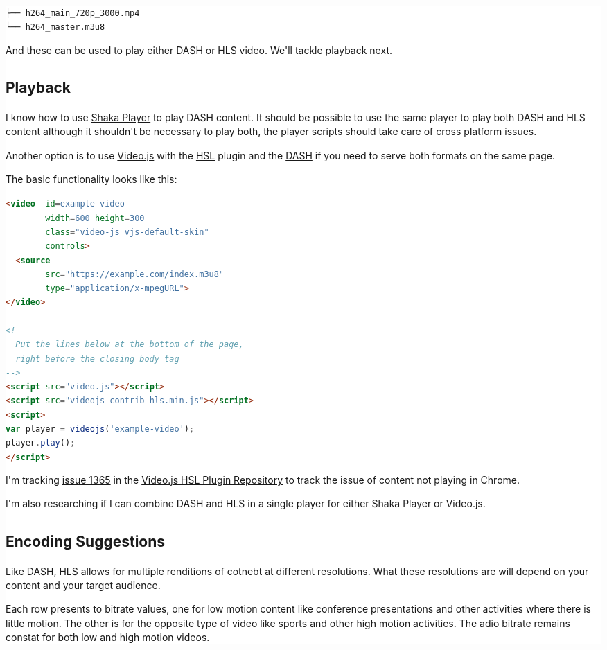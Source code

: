 ```bash
├── h264_main_720p_3000.mp4
└── h264_master.m3u8
```

And these can be used to play either DASH or HLS video. We'll tackle playback next.

## Playback

I know how to use [Shaka Player](https://shaka-player-demo.appspot.com/) to play DASH content. It should be possible to use the same player to play both DASH and HLS content although it shouldn't be necessary to play both, the player scripts should take care of cross platform issues.

Another option is to use [Video.js](https://videojs.com/) with the [HSL](https://www.npmjs.com/package/videojs-contrib-hls) plugin and the [DASH](https://www.npmjs.com/package/videojs-contrib-dash-s1) if you need to serve both formats on the same page.

The basic functionality looks like this:

```html
<video  id=example-video
        width=600 height=300
        class="video-js vjs-default-skin"
        controls>
  <source
        src="https://example.com/index.m3u8"
        type="application/x-mpegURL">
</video>

<!--
  Put the lines below at the bottom of the page,
  right before the closing body tag
-->
<script src="video.js"></script>
<script src="videojs-contrib-hls.min.js"></script>
<script>
var player = videojs('example-video');
player.play();
</script>
```

I'm tracking [issue 1365](https://github.com/videojs/videojs-contrib-hls/issues/1365) in the [Video.js HSL Plugin Repository](https://github.com/videojs/videojs-contrib-hls/) to track the issue of content not playing in Chrome.

I'm also researching if I can combine DASH and HLS in a single player for either Shaka Player or Video.js.

## Encoding Suggestions

Like DASH, HLS allows for multiple renditions of cotnebt at different resolutions. What these resolutions are will depend on your content and your target audience.

Each row presents to bitrate values, one for low motion content like conference presentations and other activities where there is little motion. The other is for the opposite type of video like sports and other high motion activities. The adio bitrate remains constat for both low and high motion videos.
